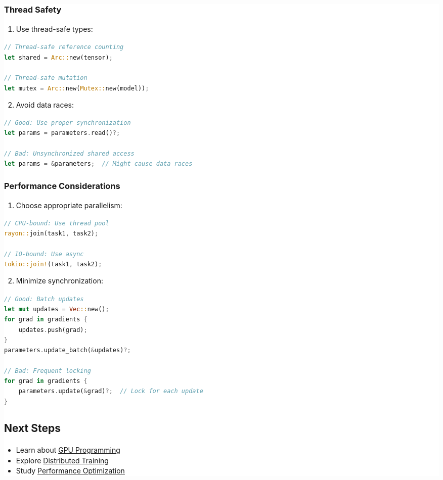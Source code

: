 ### Thread Safety

1. Use thread-safe types:
```rust
// Thread-safe reference counting
let shared = Arc::new(tensor);

// Thread-safe mutation
let mutex = Arc::new(Mutex::new(model));
```

2. Avoid data races:
```rust
// Good: Use proper synchronization
let params = parameters.read()?;

// Bad: Unsynchronized shared access
let params = &parameters;  // Might cause data races
```

### Performance Considerations

1. Choose appropriate parallelism:
```rust
// CPU-bound: Use thread pool
rayon::join(task1, task2);

// IO-bound: Use async
tokio::join!(task1, task2);
```

2. Minimize synchronization:
```rust
// Good: Batch updates
let mut updates = Vec::new();
for grad in gradients {
    updates.push(grad);
}
parameters.update_batch(&updates)?;

// Bad: Frequent locking
for grad in gradients {
    parameters.update(&grad)?;  // Lock for each update
}
```

## Next Steps

- Learn about [GPU Programming](../ai-features/gpu.md)
- Explore [Distributed Training](../ai-features/distributed.md)
- Study [Performance Optimization](../ai-features/optimization.md)
